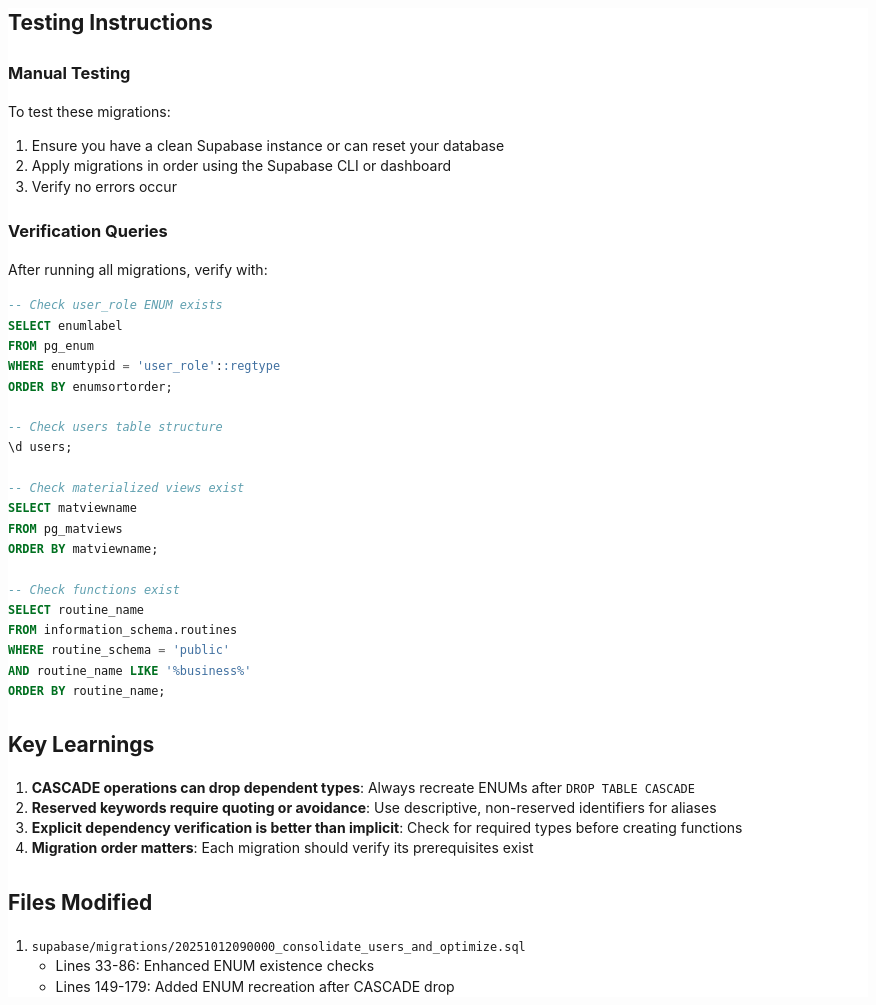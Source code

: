 ## Testing Instructions

### Manual Testing

To test these migrations:

1. Ensure you have a clean Supabase instance or can reset your database
2. Apply migrations in order using the Supabase CLI or dashboard
3. Verify no errors occur

### Verification Queries

After running all migrations, verify with:

```sql
-- Check user_role ENUM exists
SELECT enumlabel
FROM pg_enum
WHERE enumtypid = 'user_role'::regtype
ORDER BY enumsortorder;

-- Check users table structure
\d users;

-- Check materialized views exist
SELECT matviewname
FROM pg_matviews
ORDER BY matviewname;

-- Check functions exist
SELECT routine_name
FROM information_schema.routines
WHERE routine_schema = 'public'
AND routine_name LIKE '%business%'
ORDER BY routine_name;
```

## Key Learnings

1. **CASCADE operations can drop dependent types**: Always recreate ENUMs after `DROP TABLE CASCADE`
2. **Reserved keywords require quoting or avoidance**: Use descriptive, non-reserved identifiers for aliases
3. **Explicit dependency verification is better than implicit**: Check for required types before creating functions
4. **Migration order matters**: Each migration should verify its prerequisites exist

## Files Modified

1. `supabase/migrations/20251012090000_consolidate_users_and_optimize.sql`
   - Lines 33-86: Enhanced ENUM existence checks
   - Lines 149-179: Added ENUM recreation after CASCADE drop
